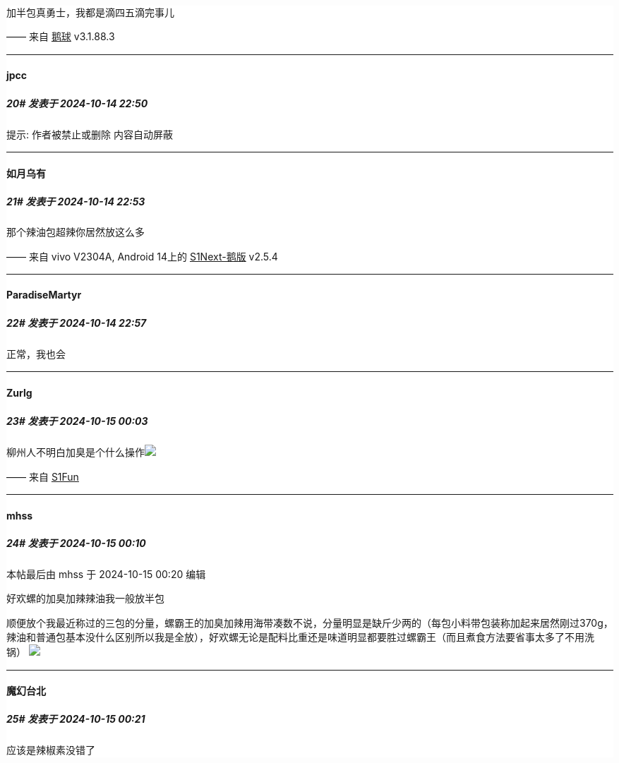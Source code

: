 加半包真勇士，我都是滴四五滴完事儿

—— 来自 [鹅球](https://www.pgyer.com/GcUxKd4w) v3.1.88.3

*****

####  jpcc  
##### 20#       发表于 2024-10-14 22:50

提示: 作者被禁止或删除 内容自动屏蔽

*****

####  如月乌有  
##### 21#       发表于 2024-10-14 22:53

那个辣油包超辣你居然放这么多

—— 来自 vivo V2304A, Android 14上的 [S1Next-鹅版](https://github.com/ykrank/S1-Next/releases) v2.5.4

*****

####  ParadiseMartyr  
##### 22#       发表于 2024-10-14 22:57

正常，我也会

*****

####  Zurlg  
##### 23#       发表于 2024-10-15 00:03

柳州人不明白加臭是个什么操作<img src="https://static.saraba1st.com/image/smiley/face2017/218.png" referrerpolicy="no-referrer">

—— 来自 [S1Fun](https://s1fun.koalcat.com)

*****

####  mhss  
##### 24#       发表于 2024-10-15 00:10

 本帖最后由 mhss 于 2024-10-15 00:20 编辑 

好欢螺的加臭加辣辣油我一般放半包

顺便放个我最近称过的三包的分量，螺霸王的加臭加辣用海带凑数不说，分量明显是缺斤少两的（每包小料带包装称加起来居然刚过370g，辣油和普通包基本没什么区别所以我是全放），好欢螺无论是配料比重还是味道明显都要胜过螺霸王（而且煮食方法要省事太多了不用洗锅）
<img src="https://p.sda1.dev/19/ce4fc3dc6c152485ae783c517b4b4151/2024-10-15_00-08-36.png" referrerpolicy="no-referrer">

*****

####  魔幻台北  
##### 25#       发表于 2024-10-15 00:21

应该是辣椒素没错了
